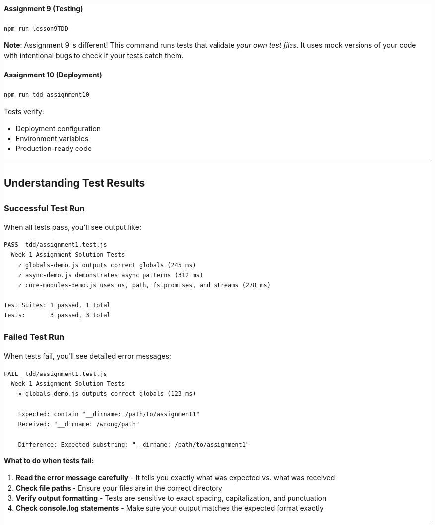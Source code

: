 #### **Assignment 9** (Testing)
```bash
npm run lesson9TDD
```
**Note**: Assignment 9 is different! This command runs tests that validate *your own test files*. It uses mock versions of your code with intentional bugs to check if your tests catch them.

#### **Assignment 10** (Deployment)
```bash
npm run tdd assignment10
```
Tests verify:
- Deployment configuration
- Environment variables
- Production-ready code

---

## Understanding Test Results

### Successful Test Run

When all tests pass, you'll see output like:

```
PASS  tdd/assignment1.test.js
  Week 1 Assignment Solution Tests
    ✓ globals-demo.js outputs correct globals (245 ms)
    ✓ async-demo.js demonstrates async patterns (312 ms)
    ✓ core-modules-demo.js uses os, path, fs.promises, and streams (278 ms)

Test Suites: 1 passed, 1 total
Tests:       3 passed, 3 total
```

### Failed Test Run

When tests fail, you'll see detailed error messages:

```
FAIL  tdd/assignment1.test.js
  Week 1 Assignment Solution Tests
    ✕ globals-demo.js outputs correct globals (123 ms)
    
    Expected: contain "__dirname: /path/to/assignment1"
    Received: "__dirname: /wrong/path"
    
    Difference: Expected substring: "__dirname: /path/to/assignment1"
```

**What to do when tests fail:**

1. **Read the error message carefully** - It tells you exactly what was expected vs. what was received
2. **Check file paths** - Ensure your files are in the correct directory
3. **Verify output formatting** - Tests are sensitive to exact spacing, capitalization, and punctuation
4. **Check console.log statements** - Make sure your output matches the expected format exactly

---